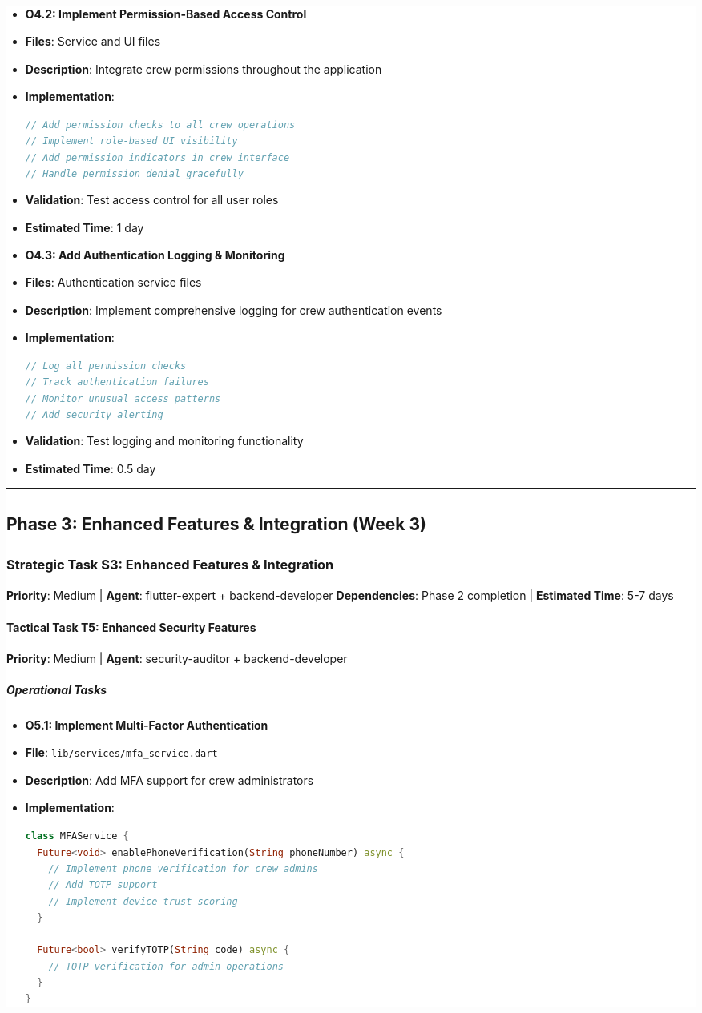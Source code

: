 - **O4.2: Implement Permission-Based Access Control**

- **Files**: Service and UI files
- **Description**: Integrate crew permissions throughout the application
- **Implementation**:

  ```dart
  // Add permission checks to all crew operations
  // Implement role-based UI visibility
  // Add permission indicators in crew interface
  // Handle permission denial gracefully
  ```

- **Validation**: Test access control for all user roles
- **Estimated Time**: 1 day

- **O4.3: Add Authentication Logging & Monitoring**

- **Files**: Authentication service files
- **Description**: Implement comprehensive logging for crew authentication events
- **Implementation**:

  ```dart
  // Log all permission checks
  // Track authentication failures
  // Monitor unusual access patterns
  // Add security alerting
  ```

- **Validation**: Test logging and monitoring functionality
- **Estimated Time**: 0.5 day

---

## Phase 3: Enhanced Features & Integration (Week 3)

### Strategic Task S3: Enhanced Features & Integration

**Priority**: Medium | **Agent**: flutter-expert + backend-developer
**Dependencies**: Phase 2 completion | **Estimated Time**: 5-7 days

#### Tactical Task T5: Enhanced Security Features

**Priority**: Medium | **Agent**: security-auditor + backend-developer

##### Operational Tasks

- **O5.1: Implement Multi-Factor Authentication**

- **File**: `lib/services/mfa_service.dart`
- **Description**: Add MFA support for crew administrators
- **Implementation**:

  ```dart
  class MFAService {
    Future<void> enablePhoneVerification(String phoneNumber) async {
      // Implement phone verification for crew admins
      // Add TOTP support
      // Implement device trust scoring
    }

    Future<bool> verifyTOTP(String code) async {
      // TOTP verification for admin operations
    }
  }
  ```
